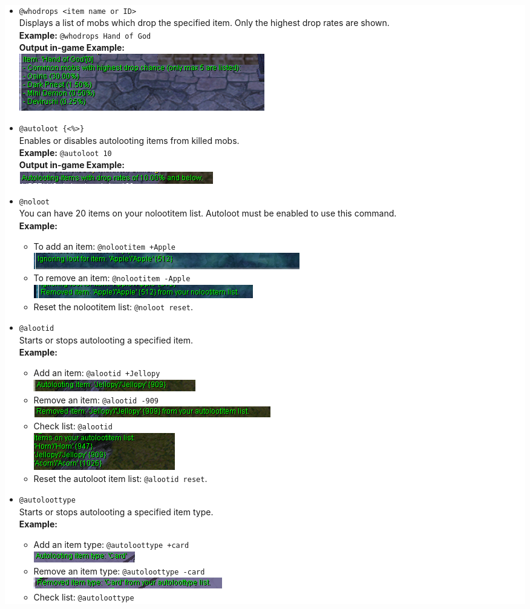 - `@whodrops <item name or ID>`  
  Displays a list of mobs which drop the specified item. Only the highest drop rates are shown.  
  **Example:** `@whodrops Hand of God`  
  **Output in-game Example:**  
  ![Dropinfo Output](img/@dropinfo-outline.png)

- `@autoloot {<%>}`  
  Enables or disables autolooting items from killed mobs.  
  **Example:** `@autoloot 10`  
  **Output in-game Example:**  
  ![Autoloot Output](img/@autoloot-outline.png)

- `@noloot`  
  You can have 20 items on your nolootitem list. Autoloot must be enabled to use this command.  
  **Example:**  
  - To add an item: `@nolootitem +Apple`  
    ![Noloot Add Output](img/Nolootitemadd.png)  
  - To remove an item: `@nolootitem -Apple`  
    ![Noloot Remove Output](img/Nolootitemrem.png)  
  - Reset the nolootitem list: `@noloot reset`.

- `@alootid`  
  Starts or stops autolooting a specified item.  
  **Example:**  
  - Add an item: `@alootid +Jellopy`  
    ![Alootid Add Output](img/@alootid+-outline.png)  
  - Remove an item: `@alootid -909`  
    ![Alootid Remove Output](img/@alootid--outline.png)  
  - Check list: `@alootid`  
    ![Alootid List Output](img/@alootidList-outline.png)  
  - Reset the autoloot item list: `@alootid reset`.

- `@autoloottype`  
  Starts or stops autolooting a specified item type.  
  **Example:**  
  - Add an item type: `@autoloottype +card`  
    ![Aloottype Add Output](img/@aloottype+-outline.png)  
  - Remove an item type: `@autoloottype -card`  
    ![Aloottype Remove Output](img/@aloottype--outline.png)  
  - Check list: `@autoloottype`  
